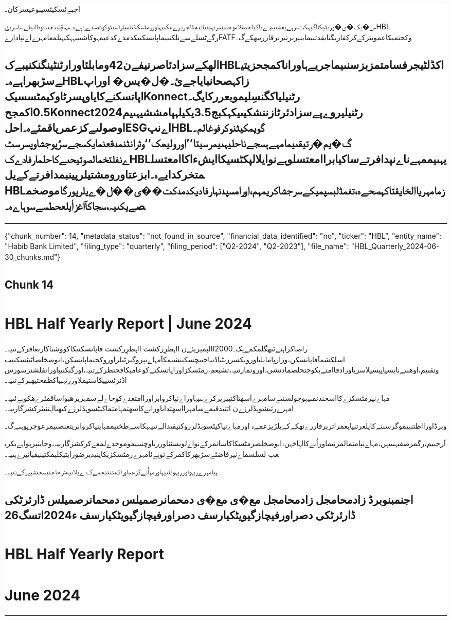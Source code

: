 اجبےئسکیٹسیبوعیسرکان۔

س�یک�ی�وریٹیکآاگیہکت،رہےبعشںیم ےناکیاخمفلاموحلںیمرتہبنیاتنجئاجریرےھکںیہاوررمٹسککتامیلراسیئوکوتعسدےراہےہ۔مہاقِلبدجتدیوتاانیئےساسربئHBL رگےٹسلےسےنلکنںیماپاتسکنیکدمدےکدعبمہوکاشںںیہہکیہیلمعامہرےاےنپادارےFATFوکحتمیکاعموتنرکےکرکفازیگنایقدتںیماینپربرتیربرقاررںیھکےگ۔

الھکےسزادئاصرنیفےن42ومابلئاورارٹنٹینگنکنیبےکHBLاکڈلٹیجرفسامتمزبزسنںیماجریےہاوراناکمجحزیتیےسڑبھراہےہ۔HBLزاکہصحانبایاجےئ۔�ل�یس� اوراپ اپاتسکنےکایاوپسرٹاوکیمٹسسیکKonnectرٹنیلیاکگنسِلیموبعررکایگ۔0.5اکمجحKonnectرٹنیلیروےپےسزادئرٹازننشکیںیکہکبج3.5یکیلہپامششیہںیم2024 اوصولںےکزعمرپاقمئےہ۔احلESGاےنپHBLگویمکیٹنوکرفوغالم۔گ�یم�رتیقںیمامہےہسجےناحلیہںیمرسیتا’’اورولیھک‘‘وٹرانٹنمدقعنمایکسجےسرُپوجشاوپسرسٹ ےنفلتخمالصوتیحںےکاحلمارفادےکHBLیہںیممہےناےنپدافرتےساکیابراامعتسلوہےنوایلالپکٹسیکاایشءاکاامعتسلمتخرکدایےہ۔ابزعتاورومشتیلرپینبمدافرتےکےیل HBLزمامہریاالخایقتاکہصحےہ،تفمڈلبسپمیکےسرجشاکریمہم،اورامسپدنہارفادیکدمدکت��ی��ل�ےیلرپورگاموصخمصےیکںیہ،سجاکآاغزاٰیلعحطسےسوہاےہ۔
---

---

{"chunk_number": 14, "metadata_status": "not_found_in_source", "financial_data_identified": "no", "ticker": "HBL", "entity_name": "Habib Bank Limited", "filing_type": "quarterly", "filing_period": ["Q2-2024", "Q2-2023"], "file_name": "HBL_Quarterly_2024-06-30_chunks.md"}
## Chunk 14


# HBL Half Yearly Report | June 2024

راضاکراہنےٹنھگلمکمےیک۔2000االپمیزیئےن ااہظرِرکشت ااہظرِرکشت فاپاتسکنیکاکووشںاکارتعافرکےتںیہ۔اسلکشمآفاپاتسکن،وزارتِامایلتاورویکسرزیٹیاڈنیاجنیچسکینشیمکآمہاےنپروگیرٹیلزاوروکحتماپاتسکن،ابوصخلصاٹیٹسکنیب وتقںیم،اوھنںےنایسیاپیسیلاسزیاورادقاامتےیکوجتحلصمادنشی،اوروتمازنںیہ،تشیعم،رمٹسکزاوراپاتسکنےکوعامیکافحتظرکےتںیہ،اورگنکنیباورانفلشنرسوزس اڈنرٹسییکاستیملاوررتہبیاکظفحتیھبرکےتںیہ۔

مہاےنپرمٹسکزےکااسحندنمںیہوجولسنںےسامہرےاسھتاکنیبریرکرےہںیہاوراےنپاکروابراوراامتعدےکوحاےلےسمہرپرھبواساقمئرےھکوہےئںیہ۔امہرےرئیشوہڈلرزےن اثتبدقیمےسامہرااسھتدایاورانےکاسھتمہامتماکیٹسوہڈلرزےکیھبااہتنیئرکشزگارںیہ۔

وبرڈاورااظتنہیموگرسننےکاٰیلعرتنیایعمراتربرقاررےنھکےکےیلرُپزعمےہ اورمہاےنپاکیٹسوہڈلرزوکنیقیدالےتںیہہکاسےطخںیممہاینپاکروابریتعنصںیمرعوجرپوہںےگ۔

آرخںیم،رگمرصفیہیںیہن،مہاےنپامتمالمزنیماوراُنےکالہِاخہن،ابوصخلصرمٹسکاکاسانمرکےنواےلویسٹناوررباوچنںںیموموجدےلمعےکرکشزگارںیہ،وجاینپرپواہےیکریغب لسلسماےنپرفاضئےسڑبھرکاکمرکےتوہےئامہرےرمٹسکزیکاینبدیرضورایتیکلیمکتینیقیانبرےہںیہ۔

ہیامہرےریہواورریہونئںیہاورمہاُنےکزعماوراکھتنتنحمےک ےیلاںیھنرخاجِنیسحتشیپرکےتںیہ۔

اجنمبنوبرڈ زادمحامجل زادمحامجل مع�ی مع�ی دمحمانرصمیلس دمحمانرصمیلس ڈارئرٹکی ڈارئرٹکی دصراورفیچازگیویٹکیارسف دصراورفیچازگیویٹکیارسف ء2024اتسگ26
---

# HBL Half Yearly Report

# June 2024
---
